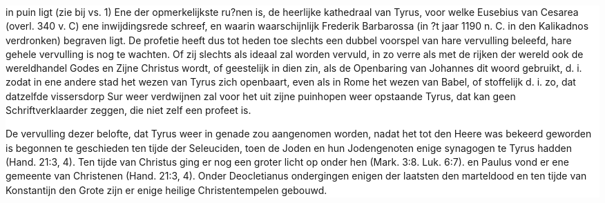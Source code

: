 in puin ligt (zie bij vs. 1) Ene der opmerkelijkste ru?nen is, de heerlijke kathedraal van Tyrus, voor welke Eusebius van Cesarea (overl. 340 v. C) ene inwijdingsrede schreef, en waarin waarschijnlijk  Frederik  Barbarossa  (in  ?t  jaar  1190  n.  C.  in  den  Kalikadnos  verdronken) begraven ligt.  De profetie heeft  dus tot  heden  toe  slechts een dubbel voorspel van hare vervulling  beleefd,  hare gehele vervulling  is nog  te wachten.  Of zij slechts  als ideaal zal worden vervuld, in zo verre als met de rijken der wereld ook de wereldhandel Godes en Zijne Christus wordt, of geestelijk in dien zin, als de Openbaring van Johannes dit woord gebruikt, d. i. zodat in ene andere stad het wezen van Tyrus zich openbaart, even als in Rome het wezen van Babel, of stoffelijk d. i. zo, dat datzelfde vissersdorp Sur weer verdwijnen zal voor het uit zijne puinhopen weer opstaande Tyrus, dat kan geen Schriftverklaarder zeggen, die niet zelf een profeet is.

De vervulling dezer belofte, dat Tyrus weer in genade zou aangenomen worden, nadat het tot den Heere was bekeerd geworden is begonnen te geschieden ten tijde der Seleuciden, toen de Joden en hun Jodengenoten enige synagogen te Tyrus hadden (Hand. 21:3, 4). Ten tijde van Christus ging er nog een groter licht op onder hen (Mark. 3:8. Luk. 6:7). en Paulus vond er ene gemeente van Christenen (Hand. 21:3, 4). Onder Deocletianus ondergingen enigen der laatsten  den  marteldood  en  ten  tijde  van  Konstantijn  den  Grote  zijn  er  enige  heilige Christentempelen gebouwd.
